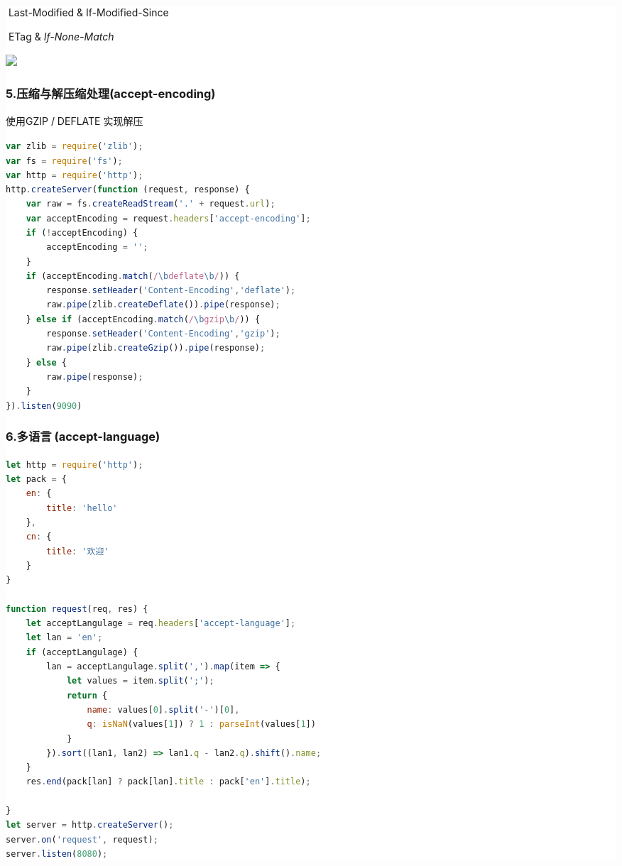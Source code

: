   ​	Last-Modified & If-Modified-Since

  ​    ETag & *If-None-Match*

![](/images/09天http原理/cache4.png)

### 5.压缩与解压缩处理(accept-encoding)

使用GZIP / DEFLATE 实现解压

```javascript
var zlib = require('zlib');
var fs = require('fs');
var http = require('http');
http.createServer(function (request, response) {
    var raw = fs.createReadStream('.' + request.url);
    var acceptEncoding = request.headers['accept-encoding'];
    if (!acceptEncoding) {
        acceptEncoding = '';
    }
    if (acceptEncoding.match(/\bdeflate\b/)) {
        response.setHeader('Content-Encoding','deflate');
        raw.pipe(zlib.createDeflate()).pipe(response);
    } else if (acceptEncoding.match(/\bgzip\b/)) {
        response.setHeader('Content-Encoding','gzip');
        raw.pipe(zlib.createGzip()).pipe(response);
    } else {
        raw.pipe(response);
    }
}).listen(9090)
```

### 6.多语言 (accept-language)

```javascript
let http = require('http');
let pack = {
    en: {
        title: 'hello'
    },
    cn: {
        title: '欢迎'
    }
}

function request(req, res) {
    let acceptLangulage = req.headers['accept-language'];
    let lan = 'en';
    if (acceptLangulage) {
        lan = acceptLangulage.split(',').map(item => {
            let values = item.split(';');
            return {
                name: values[0].split('-')[0],
                q: isNaN(values[1]) ? 1 : parseInt(values[1])
            }
        }).sort((lan1, lan2) => lan1.q - lan2.q).shift().name;
    }
    res.end(pack[lan] ? pack[lan].title : pack['en'].title);

}
let server = http.createServer();
server.on('request', request);
server.listen(8080);
```
